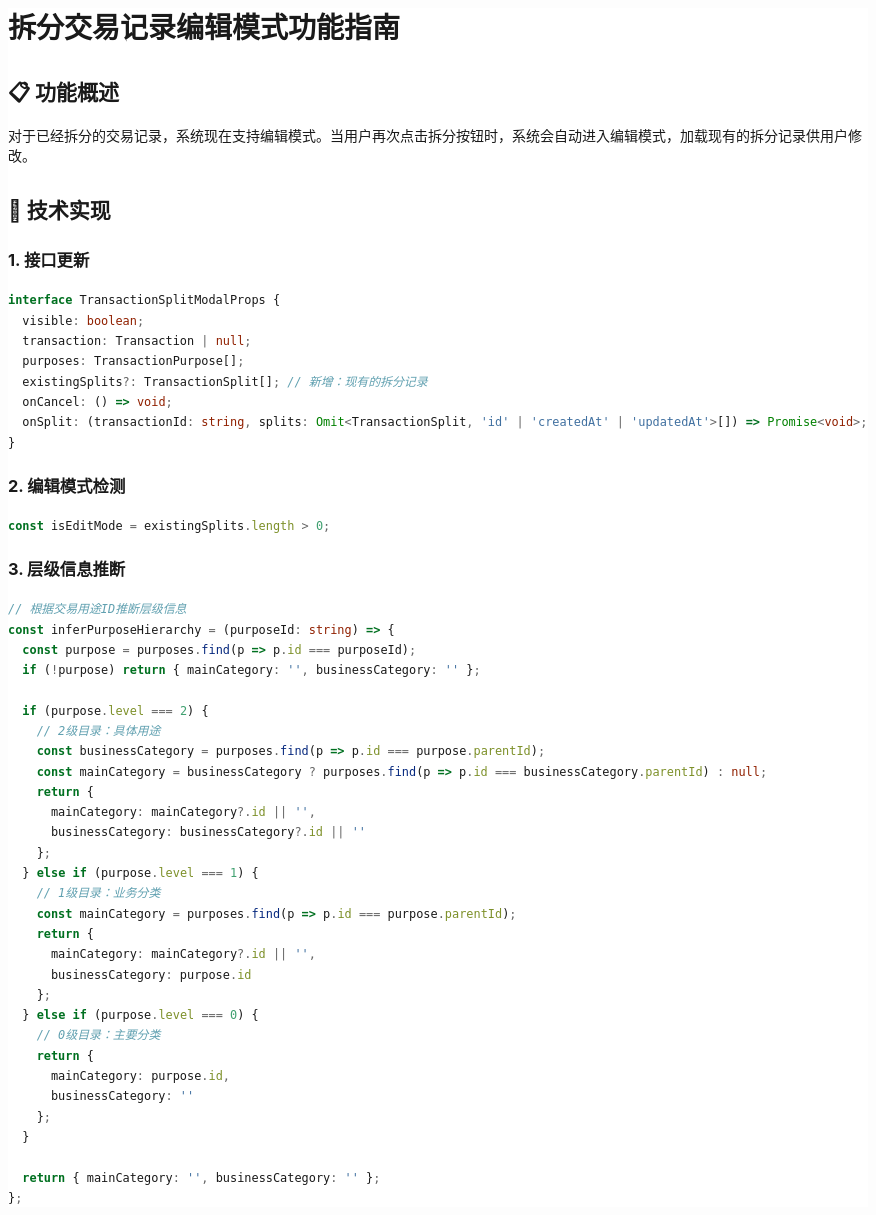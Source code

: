 # 拆分交易记录编辑模式功能指南

## 📋 功能概述

对于已经拆分的交易记录，系统现在支持编辑模式。当用户再次点击拆分按钮时，系统会自动进入编辑模式，加载现有的拆分记录供用户修改。

## 🔧 技术实现

### 1. 接口更新
```typescript
interface TransactionSplitModalProps {
  visible: boolean;
  transaction: Transaction | null;
  purposes: TransactionPurpose[];
  existingSplits?: TransactionSplit[]; // 新增：现有的拆分记录
  onCancel: () => void;
  onSplit: (transactionId: string, splits: Omit<TransactionSplit, 'id' | 'createdAt' | 'updatedAt'>[]) => Promise<void>;
}
```

### 2. 编辑模式检测
```typescript
const isEditMode = existingSplits.length > 0;
```

### 3. 层级信息推断
```typescript
// 根据交易用途ID推断层级信息
const inferPurposeHierarchy = (purposeId: string) => {
  const purpose = purposes.find(p => p.id === purposeId);
  if (!purpose) return { mainCategory: '', businessCategory: '' };

  if (purpose.level === 2) {
    // 2级目录：具体用途
    const businessCategory = purposes.find(p => p.id === purpose.parentId);
    const mainCategory = businessCategory ? purposes.find(p => p.id === businessCategory.parentId) : null;
    return {
      mainCategory: mainCategory?.id || '',
      businessCategory: businessCategory?.id || ''
    };
  } else if (purpose.level === 1) {
    // 1级目录：业务分类
    const mainCategory = purposes.find(p => p.id === purpose.parentId);
    return {
      mainCategory: mainCategory?.id || '',
      businessCategory: purpose.id
    };
  } else if (purpose.level === 0) {
    // 0级目录：主要分类
    return {
      mainCategory: purpose.id,
      businessCategory: ''
    };
  }

  return { mainCategory: '', businessCategory: '' };
};
```
